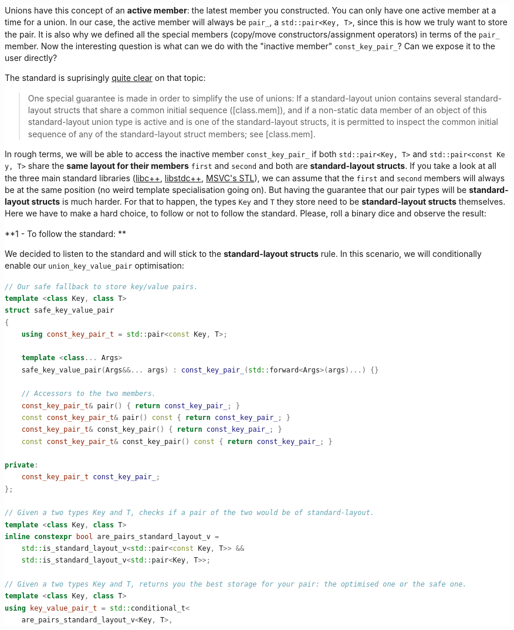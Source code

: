 Unions have this concept of an **active member**: the latest member you constructed. You can only have one active member at a time for a union.
In our case, the active member will always be `pair_`, a `std::pair<Key, T>`, since this is how we truly want to store the pair.
It is also why we defined all the special members (copy/move constructors/assignment operators) in terms of the `pair_` member.
Now the interesting question is what can we do with the "inactive member" `const_key_pair_`? Can we expose it to the user directly?


The standard is suprisingly [quite clear](http://eel.is/c++draft/class.union#2) on that topic:

>One special guarantee is made in order to simplify the use of unions: 
>If a standard-layout union contains several standard-layout structs that share a common initial sequence ([class.mem]), and if a non-static data member of an object of this standard-layout union type is active and is one of the standard-layout structs, it is permitted to inspect the common initial sequence of any of the standard-layout struct members; see [class.mem].

In rough terms, we will be able to access the inactive member `const_key_pair_` if both `std::pair<Key, T>` and `std::pair<const Key, T>` share the **same layout for their members** `first` and `second` and both are **standard-layout structs**. If you take a look at all the three main standard libraries ([libc++](https://github.com/llvm-mirror/libcxx/blob/master/include/utility#L305), [libstdc++](https://github.com/gcc-mirror/gcc/blob/master/libstdc%2B%2B-v3/include/bits/stl_pair.h#L216), [MSVC's STL](https://github.com/microsoft/STL/blob/master/stl/inc/utility#L330)), we can assume that the `first` and `second` members will always be at the same position (no weird template specialisation going on). But having the guarantee that our pair types will be **standard-layout structs** is much harder. For that to happen, the types `Key` and `T` they store need to be **standard-layout structs** themselves.
Here we have to make a hard choice, to follow or not to follow the standard. Please, roll a binary dice and observe the result:

**1 - To follow the standard: **

We decided to listen to the standard and will stick to the **standard-layout structs** rule. In this scenario, we will conditionally enable our `union_key_value_pair` optimisation:

```c++
// Our safe fallback to store key/value pairs.
template <class Key, class T>
struct safe_key_value_pair
{
    using const_key_pair_t = std::pair<const Key, T>;

    template <class... Args>
    safe_key_value_pair(Args&&... args) : const_key_pair_(std::forward<Args>(args)...) {}

    // Accessors to the two members.
    const_key_pair_t& pair() { return const_key_pair_; }
    const const_key_pair_t& pair() const { return const_key_pair_; }
    const_key_pair_t& const_key_pair() { return const_key_pair_; }
    const const_key_pair_t& const_key_pair() const { return const_key_pair_; }

private:
    const_key_pair_t const_key_pair_;
};

// Given a two types Key and T, checks if a pair of the two would be of standard-layout.
template <class Key, class T>
inline constexpr bool are_pairs_standard_layout_v =
    std::is_standard_layout_v<std::pair<const Key, T>> && 
    std::is_standard_layout_v<std::pair<Key, T>>;

// Given a two types Key and T, returns you the best storage for your pair: the optimised one or the safe one.
template <class Key, class T>
using key_value_pair_t = std::conditional_t<
    are_pairs_standard_layout_v<Key, T>, 
```
